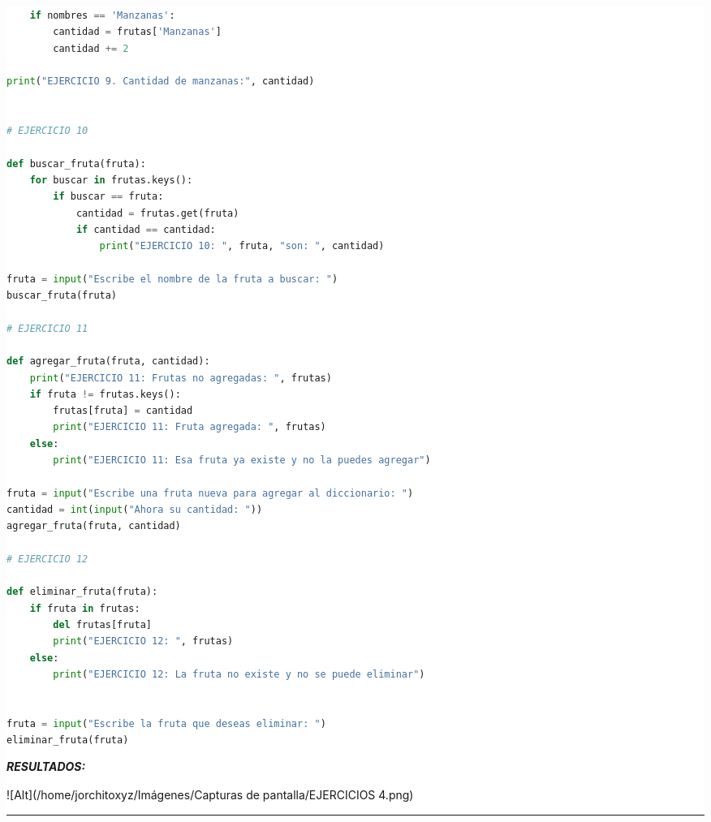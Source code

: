 `````py
    if nombres == 'Manzanas':
        cantidad = frutas['Manzanas']
        cantidad += 2

print("EJERCICIO 9. Cantidad de manzanas:", cantidad)


# EJERCICIO 10

def buscar_fruta(fruta):
	for buscar in frutas.keys():
		if buscar == fruta:
			cantidad = frutas.get(fruta)
			if cantidad == cantidad:
				print("EJERCICIO 10: ", fruta, "son: ", cantidad)

fruta = input("Escribe el nombre de la fruta a buscar: ")
buscar_fruta(fruta)

# EJERCICIO 11

def agregar_fruta(fruta, cantidad):
	print("EJERCICIO 11: Frutas no agregadas: ", frutas)
	if fruta != frutas.keys():
		frutas[fruta] = cantidad
		print("EJERCICIO 11: Fruta agregada: ", frutas)
	else:
		print("EJERCICIO 11: Esa fruta ya existe y no la puedes agregar")

fruta = input("Escribe una fruta nueva para agregar al diccionario: ")
cantidad = int(input("Ahora su cantidad: "))
agregar_fruta(fruta, cantidad)

# EJERCICIO 12

def eliminar_fruta(fruta):
	if fruta in frutas:
		del frutas[fruta]
		print("EJERCICIO 12: ", frutas)
	else:
		print("EJERCICIO 12: La fruta no existe y no se puede eliminar")


fruta = input("Escribe la fruta que deseas eliminar: ")
eliminar_fruta(fruta)
`````
***RESULTADOS:***

![Alt](/home/jorchitoxyz/Imágenes/Capturas de pantalla/EJERCICIOS 4.png)

---
